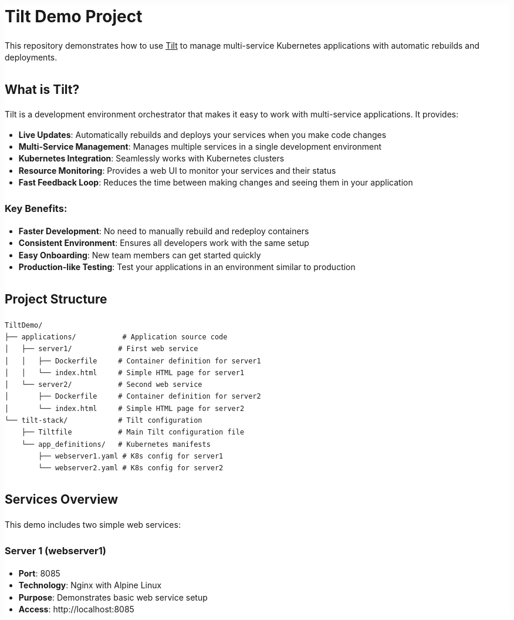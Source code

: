 # Tilt Demo Project

This repository demonstrates how to use [Tilt](https://tilt.dev/) to manage multi-service Kubernetes applications with automatic rebuilds and deployments.

## What is Tilt?

Tilt is a development environment orchestrator that makes it easy to work with multi-service applications. It provides:

- **Live Updates**: Automatically rebuilds and deploys your services when you make code changes
- **Multi-Service Management**: Manages multiple services in a single development environment
- **Kubernetes Integration**: Seamlessly works with Kubernetes clusters
- **Resource Monitoring**: Provides a web UI to monitor your services and their status
- **Fast Feedback Loop**: Reduces the time between making changes and seeing them in your application

### Key Benefits:

- **Faster Development**: No need to manually rebuild and redeploy containers
- **Consistent Environment**: Ensures all developers work with the same setup
- **Easy Onboarding**: New team members can get started quickly
- **Production-like Testing**: Test your applications in an environment similar to production

## Project Structure

```
TiltDemo/
├── applications/           # Application source code
│   ├── server1/           # First web service
│   │   ├── Dockerfile     # Container definition for server1
│   │   └── index.html     # Simple HTML page for server1
│   └── server2/           # Second web service
│       ├── Dockerfile     # Container definition for server2
│       └── index.html     # Simple HTML page for server2
└── tilt-stack/            # Tilt configuration
    ├── Tiltfile           # Main Tilt configuration file
    └── app_definitions/   # Kubernetes manifests
        ├── webserver1.yaml # K8s config for server1
        └── webserver2.yaml # K8s config for server2
```

## Services Overview

This demo includes two simple web services:

### Server 1 (webserver1)

- **Port**: 8085
- **Technology**: Nginx with Alpine Linux
- **Purpose**: Demonstrates basic web service setup
- **Access**: http://localhost:8085
